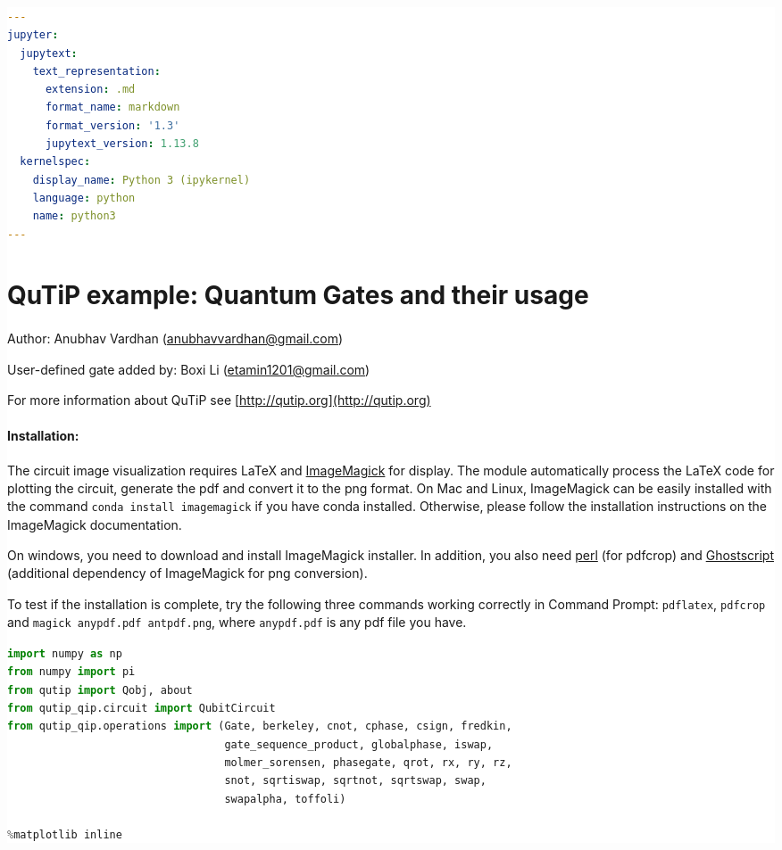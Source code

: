 ```yaml
---
jupyter:
  jupytext:
    text_representation:
      extension: .md
      format_name: markdown
      format_version: '1.3'
      jupytext_version: 1.13.8
  kernelspec:
    display_name: Python 3 (ipykernel)
    language: python
    name: python3
---
```


# QuTiP example: Quantum Gates and their usage


Author: Anubhav Vardhan (anubhavvardhan@gmail.com)

User-defined gate added by: Boxi Li (etamin1201@gmail.com)

For more information about QuTiP see [http://qutip.org](http://qutip.org)

#### Installation: 
The circuit image visualization requires LaTeX and [ImageMagick](https://imagemagick.org/index.php) for display. The module automatically process the LaTeX code for plotting the circuit, generate the pdf and convert it to the png format.
On Mac and Linux, ImageMagick can be easily installed with the command `conda install imagemagick` if you have conda installed.
Otherwise, please follow the installation instructions on the ImageMagick documentation.

On windows, you need to download and install ImageMagick installer. In addition, you also need [perl](https://www.perl.org/get.html) (for pdfcrop) and [Ghostscript](https://ghostscript.com/releases/index.html) (additional dependency of ImageMagick for png conversion).

To test if the installation is complete, try the following three commands working correctly in Command Prompt: `pdflatex`, `pdfcrop` and `magick anypdf.pdf antpdf.png`, where `anypdf.pdf` is any pdf file you have.

```python
import numpy as np
from numpy import pi
from qutip import Qobj, about
from qutip_qip.circuit import QubitCircuit
from qutip_qip.operations import (Gate, berkeley, cnot, cphase, csign, fredkin,
                                  gate_sequence_product, globalphase, iswap,
                                  molmer_sorensen, phasegate, qrot, rx, ry, rz,
                                  snot, sqrtiswap, sqrtnot, sqrtswap, swap,
                                  swapalpha, toffoli)

%matplotlib inline
```
